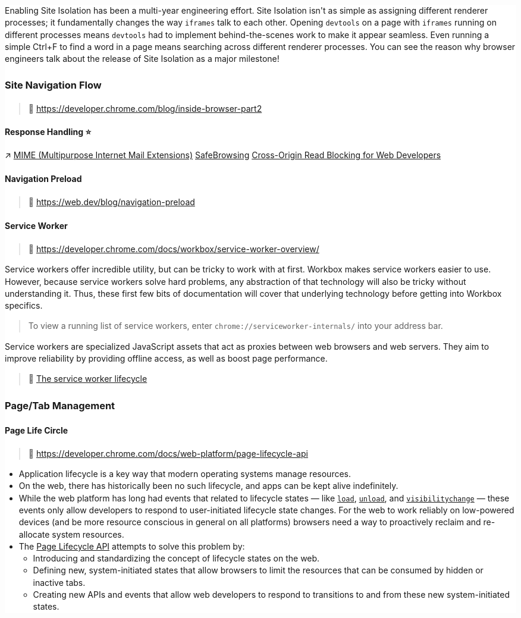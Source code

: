 Enabling Site Isolation has been a multi-year engineering effort. Site Isolation isn't as simple as assigning different renderer processes; it fundamentally changes the way `iframes` talk to each other. Opening `devtools` on a page with `iframes` running on different processes means `devtools` had to implement behind-the-scenes work to make it appear seamless. Even running a simple Ctrl+F to find a word in a page means searching across different renderer processes. You can see the reason why browser engineers talk about the release of Site Isolation as a major milestone!


### Site Navigation Flow
> 🔗  https://developer.chrome.com/blog/inside-browser-part2

![browser_navigation.excalidraw | 800](../../../../../Assets/Illustrations/Web/browser_navigation.excalidraw.md)
#### Response Handling ⭐
↗ [MIME (Multipurpose Internet Mail Extensions)](../../../../🔑%20CS%20Core/🏎️%20Computer%20Networking%20and%20Communication/📌%20Computer%20Networking%20Basics%20(Protocol%20Part)/0x01%20Application%20Layer/🚔%20Network%20Managements%20&%20Standards/MIME%20(Multipurpose%20Internet%20Mail%20Extensions).md)
[SafeBrowsing](https://safebrowsing.google.com/)
[Cross-Origin Read Blocking for Web Developers](https://www.chromium.org/Home/chromium-security/corb-for-developers/)

#### Navigation Preload
> 🔗 https://web.dev/blog/navigation-preload


#### Service Worker
> 🔗 https://developer.chrome.com/docs/workbox/service-worker-overview/

Service workers offer incredible utility, but can be tricky to work with at first. Workbox makes service workers easier to use. However, because service workers solve hard problems, any abstraction of that technology will also be tricky without understanding it. Thus, these first few bits of documentation will cover that underlying technology before getting into Workbox specifics.

> To view a running list of service workers, enter `chrome://serviceworker-internals/` into your address bar.

Service workers are specialized JavaScript assets that act as proxies between web browsers and web servers. They aim to improve reliability by providing offline access, as well as boost page performance.

> 🔗 [The service worker lifecycle](https://web.dev/articles/service-worker-lifecycle)


### Page/Tab Management
#### Page Life Circle
> 🔗 https://developer.chrome.com/docs/web-platform/page-lifecycle-api

- Application lifecycle is a key way that modern operating systems manage resources. 
- On the web, there has historically been no such lifecycle, and apps can be kept alive indefinitely. 
- While the web platform has long had events that related to lifecycle states — like [`load`](https://developer.mozilla.org/docs/Web/Events/load), [`unload`](https://developer.mozilla.org/docs/Web/Events/unload), and [`visibilitychange`](https://developer.mozilla.org/docs/Web/Events/visibilitychange) — these events only allow developers to respond to user-initiated lifecycle state changes. For the web to work reliably on low-powered devices (and be more resource conscious in general on all platforms) browsers need a way to proactively reclaim and re-allocate system resources.
- The [Page Lifecycle API](https://wicg.github.io/page-lifecycle/spec.html) attempts to solve this problem by:
	- Introducing and standardizing the concept of lifecycle states on the web.
	- Defining new, system-initiated states that allow browsers to limit the resources that can be consumed by hidden or inactive tabs.
	- Creating new APIs and events that allow web developers to respond to transitions to and from these new system-initiated states.

